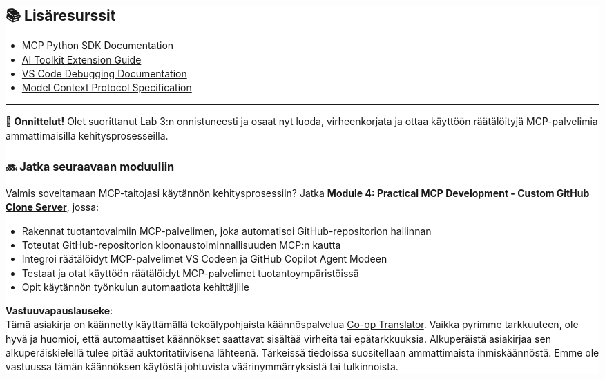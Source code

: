 ## 📚 Lisäresurssit

- [MCP Python SDK Documentation](https://modelcontextprotocol.io/docs/sdk/python)  
- [AI Toolkit Extension Guide](https://code.visualstudio.com/docs/ai/ai-toolkit)  
- [VS Code Debugging Documentation](https://code.visualstudio.com/docs/editor/debugging)  
- [Model Context Protocol Specification](https://modelcontextprotocol.io/docs/concepts/architecture)

---

**🎉 Onnittelut!** Olet suorittanut Lab 3:n onnistuneesti ja osaat nyt luoda, virheenkorjata ja ottaa käyttöön räätälöityjä MCP-palvelimia ammattimaisilla kehitysprosesseilla.

### 🔜 Jatka seuraavaan moduuliin

Valmis soveltamaan MCP-taitojasi käytännön kehitysprosessiin? Jatka **[Module 4: Practical MCP Development - Custom GitHub Clone Server](../lab4/README.md)**, jossa:  
- Rakennat tuotantovalmiin MCP-palvelimen, joka automatisoi GitHub-repositorion hallinnan  
- Toteutat GitHub-repositorion kloonaustoiminnallisuuden MCP:n kautta  
- Integroi räätälöidyt MCP-palvelimet VS Codeen ja GitHub Copilot Agent Modeen  
- Testaat ja otat käyttöön räätälöidyt MCP-palvelimet tuotantoympäristöissä  
- Opit käytännön työnkulun automaatiota kehittäjille

**Vastuuvapauslauseke**:  
Tämä asiakirja on käännetty käyttämällä tekoälypohjaista käännöspalvelua [Co-op Translator](https://github.com/Azure/co-op-translator). Vaikka pyrimme tarkkuuteen, ole hyvä ja huomioi, että automaattiset käännökset saattavat sisältää virheitä tai epätarkkuuksia. Alkuperäistä asiakirjaa sen alkuperäiskielellä tulee pitää auktoritatiivisena lähteenä. Tärkeissä tiedoissa suositellaan ammattimaista ihmiskäännöstä. Emme ole vastuussa tämän käännöksen käytöstä johtuvista väärinymmärryksistä tai tulkinnoista.